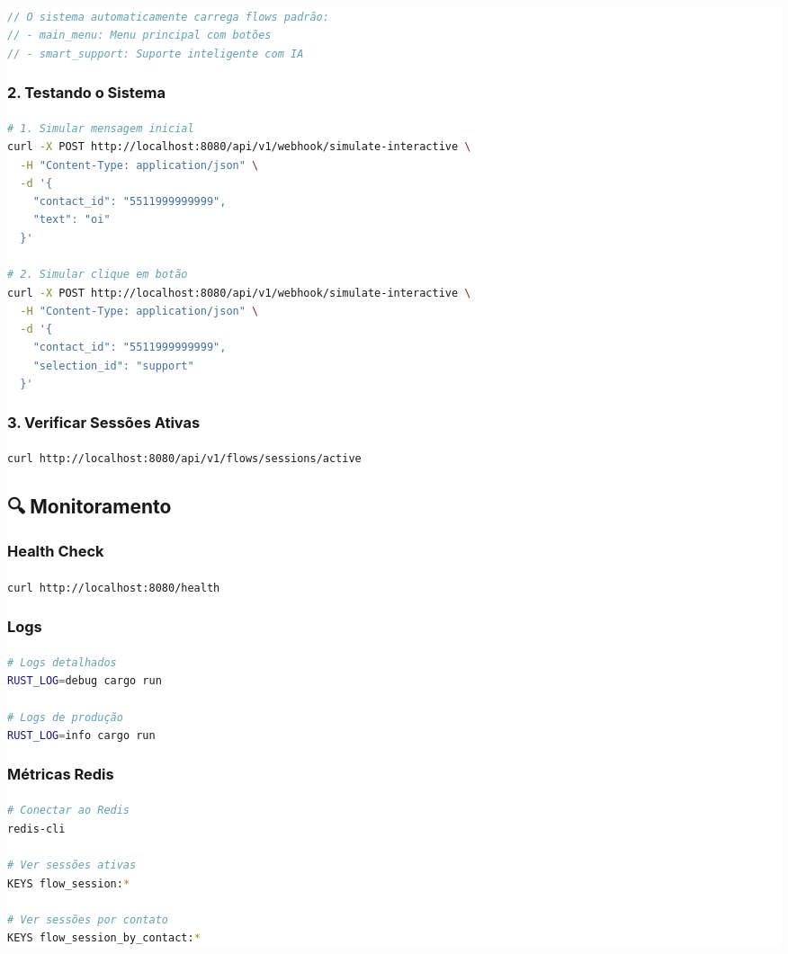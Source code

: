 ```rust
// O sistema automaticamente carrega flows padrão:
// - main_menu: Menu principal com botões
// - smart_support: Suporte inteligente com IA
```

### 2. Testando o Sistema

```bash
# 1. Simular mensagem inicial
curl -X POST http://localhost:8080/api/v1/webhook/simulate-interactive \
  -H "Content-Type: application/json" \
  -d '{
    "contact_id": "5511999999999",
    "text": "oi"
  }'

# 2. Simular clique em botão
curl -X POST http://localhost:8080/api/v1/webhook/simulate-interactive \
  -H "Content-Type: application/json" \
  -d '{
    "contact_id": "5511999999999",
    "selection_id": "support"
  }'
```

### 3. Verificar Sessões Ativas

```bash
curl http://localhost:8080/api/v1/flows/sessions/active
```

## 🔍 Monitoramento

### Health Check
```bash
curl http://localhost:8080/health
```

### Logs
```bash
# Logs detalhados
RUST_LOG=debug cargo run

# Logs de produção
RUST_LOG=info cargo run
```

### Métricas Redis
```bash
# Conectar ao Redis
redis-cli

# Ver sessões ativas
KEYS flow_session:*

# Ver sessões por contato
KEYS flow_session_by_contact:*
```
